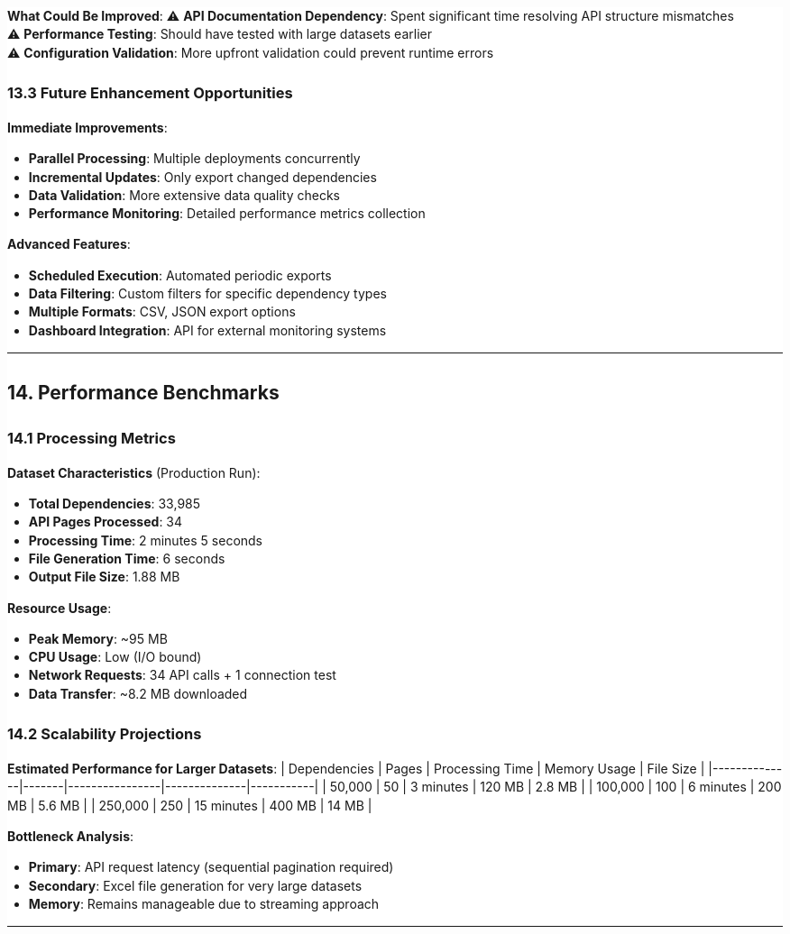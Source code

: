 **What Could Be Improved**:
⚠️ **API Documentation Dependency**: Spent significant time resolving API structure mismatches  
⚠️ **Performance Testing**: Should have tested with large datasets earlier  
⚠️ **Configuration Validation**: More upfront validation could prevent runtime errors  

### 13.3 Future Enhancement Opportunities

**Immediate Improvements**:
- **Parallel Processing**: Multiple deployments concurrently
- **Incremental Updates**: Only export changed dependencies
- **Data Validation**: More extensive data quality checks
- **Performance Monitoring**: Detailed performance metrics collection

**Advanced Features**:
- **Scheduled Execution**: Automated periodic exports
- **Data Filtering**: Custom filters for specific dependency types
- **Multiple Formats**: CSV, JSON export options
- **Dashboard Integration**: API for external monitoring systems

---

## 14. Performance Benchmarks

### 14.1 Processing Metrics

**Dataset Characteristics** (Production Run):
- **Total Dependencies**: 33,985
- **API Pages Processed**: 34
- **Processing Time**: 2 minutes 5 seconds
- **File Generation Time**: 6 seconds
- **Output File Size**: 1.88 MB

**Resource Usage**:
- **Peak Memory**: ~95 MB
- **CPU Usage**: Low (I/O bound)
- **Network Requests**: 34 API calls + 1 connection test
- **Data Transfer**: ~8.2 MB downloaded

### 14.2 Scalability Projections

**Estimated Performance for Larger Datasets**:
| Dependencies | Pages | Processing Time | Memory Usage | File Size |
|--------------|-------|----------------|--------------|-----------|
| 50,000 | 50 | 3 minutes | 120 MB | 2.8 MB |
| 100,000 | 100 | 6 minutes | 200 MB | 5.6 MB |
| 250,000 | 250 | 15 minutes | 400 MB | 14 MB |

**Bottleneck Analysis**:
- **Primary**: API request latency (sequential pagination required)
- **Secondary**: Excel file generation for very large datasets
- **Memory**: Remains manageable due to streaming approach

---